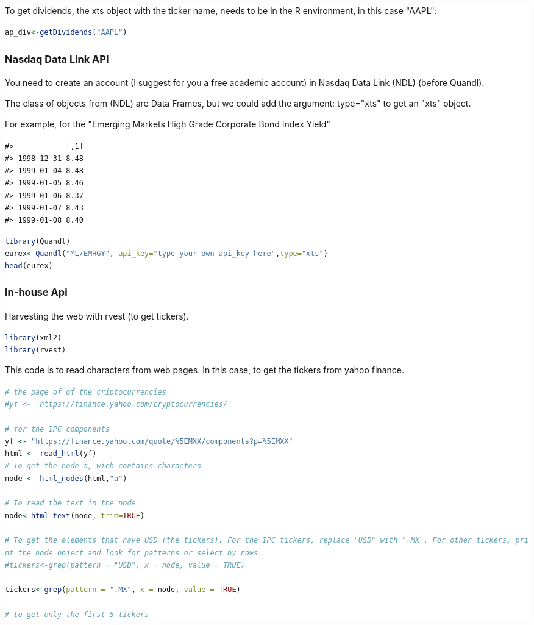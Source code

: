 
To get  dividends, the xts object with the ticker name, needs to be in the R environment, in this case "AAPL":

```r
ap_div<-getDividends("AAPL")
```

### Nasdaq Data Link API

You need to create an account (I suggest for you a free academic account) in <a href="https://data.nasdaq.com/" target="_blank">Nasdaq Data Link (NDL)</a> (before Quandl). 

The class of objects from (NDL) are Data Frames, but we could add the argument: type="xts" to get an "xts" object.

For example, for the "Emerging Markets High Grade Corporate Bond Index Yield"


```
#>            [,1]
#> 1998-12-31 8.48
#> 1999-01-04 8.48
#> 1999-01-05 8.46
#> 1999-01-06 8.37
#> 1999-01-07 8.43
#> 1999-01-08 8.40
```



```r
library(Quandl)
eurex<-Quandl("ML/EMHGY", api_key="type your own api_key here",type="xts")
head(eurex)
```


### In-house Api 

Harvesting the web with rvest (to get tickers).


```r
library(xml2)
library(rvest)
```

This code is to read characters from web pages. In this case, to get the tickers from yahoo finance.


```r
# the page of of the criptocurrencies
#yf <- "https://finance.yahoo.com/cryptocurrencies/"

# for the IPC components
yf <- "https://finance.yahoo.com/quote/%5EMXX/components?p=%5EMXX"
html <- read_html(yf)
# To get the node a, wich contains characters 
node <- html_nodes(html,"a")

# To read the text in the node
node<-html_text(node, trim=TRUE)

# To get the elements that have USD (the tickers). For the IPC tickers, replace "USD" with ".MX". For other tickers, print the node object and look for patterns or select by rows.
#tickers<-grep(pattern = "USD", x = node, value = TRUE)

tickers<-grep(pattern = ".MX", x = node, value = TRUE)

# to get only the first 5 tickers
```
